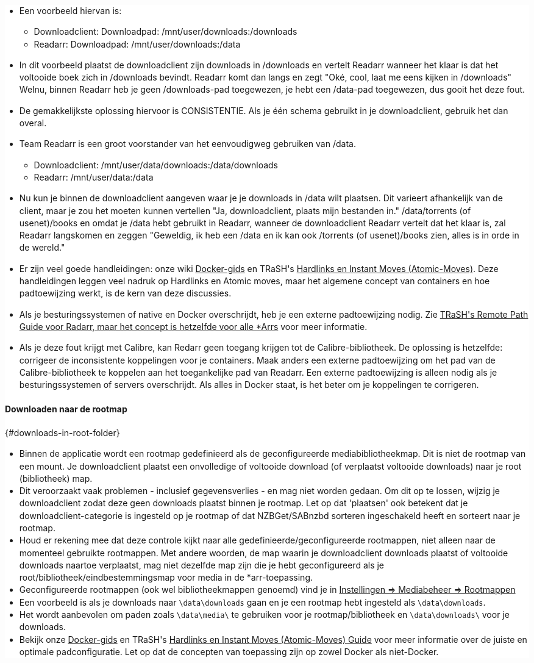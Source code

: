 - Een voorbeeld hiervan is:
  - Downloadclient: Downloadpad: /mnt/user/downloads:/downloads
  - Readarr: Downloadpad: /mnt/user/downloads:/data
- In dit voorbeeld plaatst de downloadclient zijn downloads in /downloads en vertelt Readarr wanneer het klaar is dat het voltooide boek zich in /downloads bevindt. Readarr komt dan langs en zegt "Oké, cool, laat me eens kijken in /downloads" Welnu, binnen Readarr heb je geen /downloads-pad toegewezen, je hebt een /data-pad toegewezen, dus gooit het deze fout.
- De gemakkelijkste oplossing hiervoor is CONSISTENTIE. Als je één schema gebruikt in je downloadclient, gebruik het dan overal.

- Team Readarr is een groot voorstander van het eenvoudigweg gebruiken van /data.
  - Downloadclient: /mnt/user/data/downloads:/data/downloads
  - Readarr: /mnt/user/data:/data

- Nu kun je binnen de downloadclient aangeven waar je je downloads in /data wilt plaatsen. Dit varieert afhankelijk van de client, maar je zou het moeten kunnen vertellen "Ja, downloadclient, plaats mijn bestanden in." /data/torrents (of usenet)/books en omdat je /data hebt gebruikt in Readarr, wanneer de downloadclient Readarr vertelt dat het klaar is, zal Readarr langskomen en zeggen "Geweldig, ik heb een /data en ik kan ook /torrents (of usenet)/books zien, alles is in orde in de wereld."
- Er zijn veel goede handleidingen: onze wiki [Docker-gids](/docker-guide) en TRaSH's [Hardlinks en Instant Moves (Atomic-Moves)](https://trash-guides.info/hardlinks/). Deze handleidingen leggen veel nadruk op Hardlinks en Atomic moves, maar het algemene concept van containers en hoe padtoewijzing werkt, is de kern van deze discussies.

- Als je besturingssystemen of native en Docker overschrijdt, heb je een externe padtoewijzing nodig. Zie [TRaSH's Remote Path Guide voor Radarr, maar het concept is hetzelfde voor alle \*Arrs](https://trash-guides.info/Radarr/Radarr-remote-path-mapping/) voor meer informatie.

- Als je deze fout krijgt met Calibre, kan Redarr geen toegang krijgen tot de Calibre-bibliotheek. De oplossing is hetzelfde: corrigeer de inconsistente koppelingen voor je containers. Maak anders een externe padtoewijzing om het pad van de Calibre-bibliotheek te koppelen aan het toegankelijke pad van Readarr. Een externe padtoewijzing is alleen nodig als je besturingssystemen of servers overschrijdt. Als alles in Docker staat, is het beter om je koppelingen te corrigeren.

#### Downloaden naar de rootmap

{#downloads-in-root-folder}

- Binnen de applicatie wordt een rootmap gedefinieerd als de geconfigureerde mediabibliotheekmap. Dit is niet de rootmap van een mount. Je downloadclient plaatst een onvolledige of voltooide download (of verplaatst voltooide downloads) naar je root (bibliotheek) map.
- Dit veroorzaakt vaak problemen - inclusief gegevensverlies - en mag niet worden gedaan. Om dit op te lossen, wijzig je downloadclient zodat deze geen downloads plaatst binnen je rootmap. Let op dat 'plaatsen' ook betekent dat je downloadclient-categorie is ingesteld op je rootmap of dat NZBGet/SABnzbd sorteren ingeschakeld heeft en sorteert naar je rootmap.
- Houd er rekening mee dat deze controle kijkt naar alle gedefinieerde/geconfigureerde rootmappen, niet alleen naar de momenteel gebruikte rootmappen. Met andere woorden, de map waarin je downloadclient downloads plaatst of voltooide downloads naartoe verplaatst, mag niet dezelfde map zijn die je hebt geconfigureerd als je root/bibliotheek/eindbestemmingsmap voor media in de *arr-toepassing.
- Geconfigureerde rootmappen (ook wel bibliotheekmappen genoemd) vind je in [Instellingen => Mediabeheer => Rootmappen](/readarr/settings/#root-folders)
- Een voorbeeld is als je downloads naar `\data\downloads` gaan en je een rootmap hebt ingesteld als `\data\downloads`.
- Het wordt aanbevolen om paden zoals `\data\media\` te gebruiken voor je rootmap/bibliotheek en `\data\downloads\` voor je downloads.
- Bekijk onze [Docker-gids](/docker-guide) en TRaSH's [Hardlinks en Instant Moves (Atomic-Moves) Guide](https://trash-guides.info/hardlinks/) voor meer informatie over de juiste en optimale padconfiguratie. Let op dat de concepten van toepassing zijn op zowel Docker als niet-Docker.
